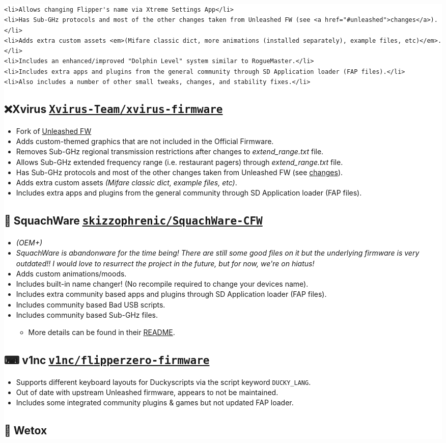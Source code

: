     <li>Allows changing Flipper's name via Xtreme Settings App</li>
    <li>Has Sub-GHz protocols and most of the other changes taken from Unleashed FW (see <a href="#unleashed">changes</a>).</li>
    <li>Adds extra custom assets <em>(Mifare classic dict, more animations (installed separately), example files, etc)</em>.</li>
    <li>Includes an enhanced/improved "Dolphin Level" system similar to RogueMaster.</li>
    <li>Includes extra apps and plugins from the general community through SD Application loader (FAP files).</li>
    <li>Also includes a number of other small tweaks, changes, and stability fixes.</li>
</ul>
<h2 id="Dexv">
    ❌Xvirus
    <kbd>
        <a href="https://github.com/Xvirus-Team/xvirus-firmware">Xvirus-Team/xvirus-firmware</a>
    </kbd>
</h2>
<ul>
    <li>Fork of <a href="#unleashed">Unleashed FW</a></li>
    <li>Adds custom-themed graphics that are not included in the Official Firmware.</li>
    <li>Removes Sub-GHz regional transmission restrictions after changes to <em>extend_range.txt</em> file.</li>
    <li>Allows Sub-GHz extended frequency range (i.e. restaurant pagers) through <em>extend_range.txt</em> file.</li>
    <li>Has Sub-GHz protocols and most of the other changes taken from Unleashed FW (see <a href="#unleashed">changes</a>).</li>
    <li>Adds extra custom assets <em>(Mifare classic dict, example files, etc)</em>.</li>
    <li>Includes extra apps and plugins from the general community through SD Application loader (FAP files).</li>
</ul>
<h2 id="SquachWare">
    🌲 SquachWare
    <kbd>
        <a href="https://github.com/skizzophrenic/SquachWare-CFW">skizzophrenic/SquachWare-CFW</a>
    </kbd>
</h2>
<ul>
    <li><em>(OEM+)</em></li>
    <li><em>SquachWare is abandonware for the time being! There are still some good files on it but the underlying firmware is very outdated!! I would love to resurrect the project in the future, but for now, we're on hiatus!</em></li>
    <li>Adds custom animations/moods.</li>
    <li>Includes built-in name changer! (No recompile required to change your devices name).</li>
    <li>Includes extra community based apps and plugins through SD Application loader (FAP files).</li>
    <li>Includes community based Bad USB scripts.</li>
    <li>Includes community based Sub-GHz files.</li>
            <ul>
            <li>More details can be found in their <a
                    href="https://github.com/skizzophrenic/SquachWare-CFW">README</a>.</li>
        </ul>
</ul>
<h2 id="v1nc">
    ⌨ v1nc
    <kbd>
        <a href="https://github.com/v1nc/flipperzero-firmware">v1nc/flipperzero-firmware</a>
    </kbd>
</h2>
<ul>
    <li>Supports different keyboard layouts for Duckyscripts via the script keyword <code>DUCKY_LANG</code>.</li>
    <li>Out of date with upstream Unleashed firmware, appears to not be maintained.</li>
    <li>Includes some integrated community plugins & games but not updated FAP loader.</li>
</ul>
<h2 id="wetox">
    🎩 Wetox